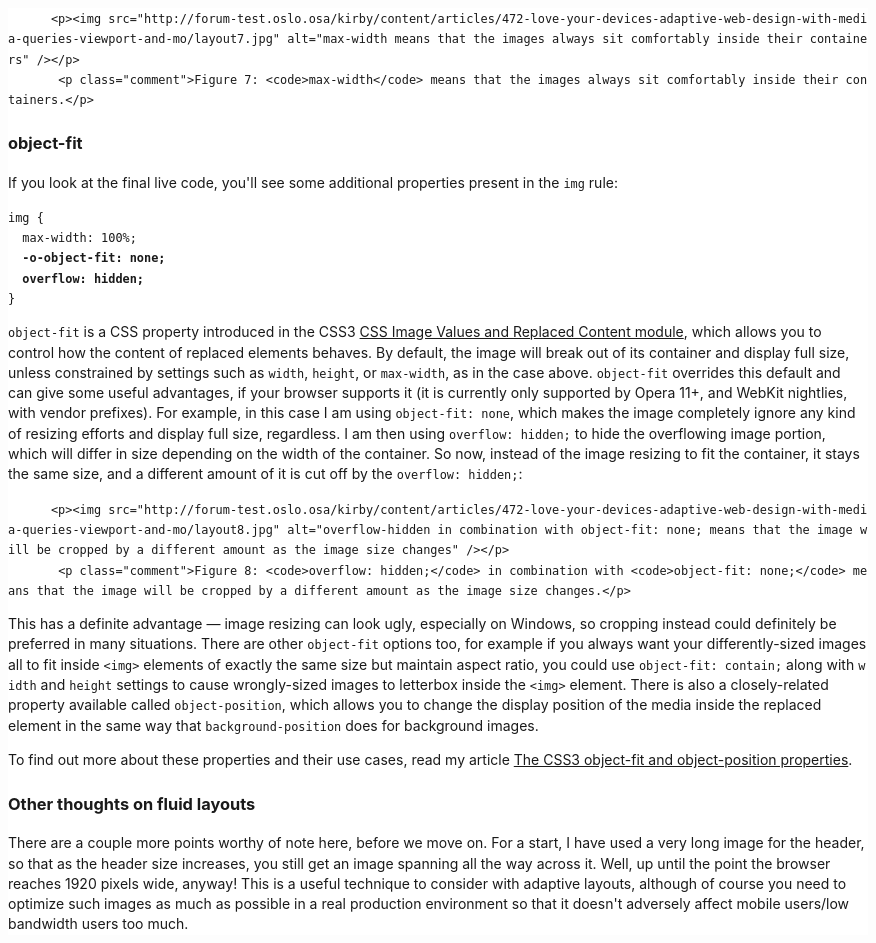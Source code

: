  	      <p><img src="http://forum-test.oslo.osa/kirby/content/articles/472-love-your-devices-adaptive-web-design-with-media-queries-viewport-and-mo/layout7.jpg" alt="max-width means that the images always sit comfortably inside their containers" /></p>
	       <p class="comment">Figure 7: <code>max-width</code> means that the images always sit comfortably inside their containers.</p>	    
<h3>object-fit</h3>

<p>If you look at the final live code, you&#39;ll see some additional properties present in the <code>img</code> rule:</p>

<pre><code>img {
  max-width: 100%;
  <strong>-o-object-fit: none;
  overflow: hidden;</strong>
}</code></pre>

<p><code>object-fit</code> is a CSS property introduced in the CSS3 <a href="http://dev.w3.org/csswg/css3-images/">CSS Image Values and Replaced Content module</a>, which allows you to control how the content of replaced elements behaves. By default, the image will break out of its container and display full size, unless constrained by settings such as <code>width</code>, <code>height</code>, or <code>max-width</code>, as in the case above. <code>object-fit</code> overrides this default and can give some useful advantages, if your browser supports it (it is currently only supported by Opera 11+, and WebKit nightlies, with vendor prefixes). For example, in this case I am using <code>object-fit: none</code>, which makes the image completely ignore any kind of resizing efforts and display full size, regardless. I am then using <code>overflow: hidden;</code> to hide the overflowing image portion, which will differ in size depending on the width of the container. So now, instead of the image resizing to fit the container, it stays the same size, and a different amount of it is cut off by the <code>overflow: hidden;</code>:</p>

 	      <p><img src="http://forum-test.oslo.osa/kirby/content/articles/472-love-your-devices-adaptive-web-design-with-media-queries-viewport-and-mo/layout8.jpg" alt="overflow-hidden in combination with object-fit: none; means that the image will be cropped by a different amount as the image size changes" /></p>
	       <p class="comment">Figure 8: <code>overflow: hidden;</code> in combination with <code>object-fit: none;</code> means that the image will be cropped by a different amount as the image size changes.</p>	    
	       
<p>This has a definite advantage — image resizing can look ugly, especially on Windows, so cropping instead could definitely be preferred in many situations. There are other <code>object-fit</code> options too, for example if you always want your differently-sized images all to fit inside <code>&lt;img&gt;</code> elements of exactly the same size but maintain aspect ratio, you could use <code>object-fit: contain;</code> along with <code>width</code> and <code>height</code> settings to cause wrongly-sized images to letterbox inside the <code>&lt;img&gt;</code> element. There is also a closely-related property available called <code>object-position</code>, which allows you to change the display position of the media inside the replaced element in the same way that <code>background-position</code> does for background images.</p>

<p>To find out more about these properties and their use cases, read my article <a href="http://dev.opera.com/articles/view/css3-object-fit-object-position/">The CSS3 object-fit and object-position properties</a>.</p>

<h3>Other thoughts on fluid layouts</h3>

<p>There are a couple more points worthy of note here, before we move on. For a start, I have used a very long image for the header, so that as the header size increases, you still get an image spanning all the way across it. Well, up until the point the browser reaches 1920 pixels wide, anyway! This is a useful technique to consider with adaptive layouts, although of course you need to optimize such images as much as possible in a real production environment so that it doesn&#39;t adversely affect mobile users/low bandwidth users too much.</p>
